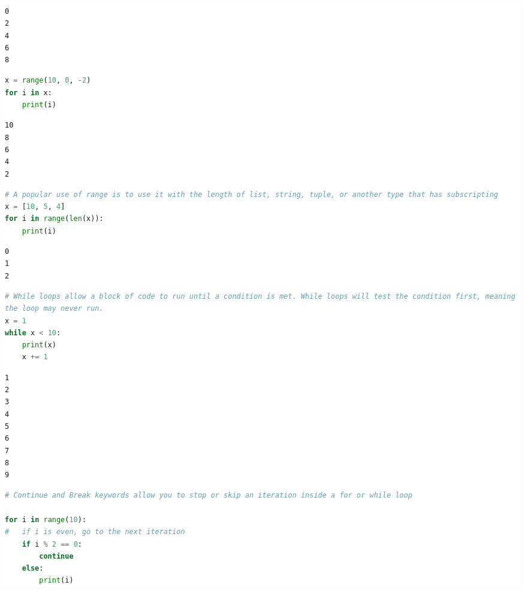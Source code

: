     0
    2
    4
    6
    8
    


```python
x = range(10, 0, -2)
for i in x:
    print(i)
```

    10
    8
    6
    4
    2
    


```python
# A popular use of range is to use it with the length of list, string, tuple, or another type that has subscripting
x = [10, 5, 4]
for i in range(len(x)):
    print(i)
```

    0
    1
    2
    


```python
# While loops allow a block of code to run until a condition is met. While loops will test the condition first, meaning the loop may never run.
x = 1
while x < 10:
    print(x)
    x += 1
```

    1
    2
    3
    4
    5
    6
    7
    8
    9
    


```python
# Continue and Break keywords allow you to stop or skip an iteration inside a for or while loop

for i in range(10):
#   if i is even, go to the next iteration
    if i % 2 == 0:
        continue
    else:
        print(i)
```
